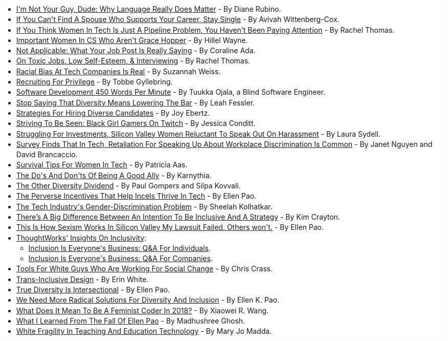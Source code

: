 - [I'm Not Your Guy, Dude: Why Language Really Does Matter](https://hub.wiley.com/community/exchanges/educate/blog/2017/03/05/i-m-not-your-guy-dude-why-language-really-does-matter) - By Diane Rubino.
- [If You Can't Find A Spouse Who Supports Your Career, Stay Single](https://hbr.org/2017/10/if-you-cant-find-a-spouse-who-supports-your-career-stay-single) - By Avivah Wittenberg-Cox.
- [If You Think Women In Tech Is Just A Pipeline Problem, You Haven't Been Paying Attention](https://medium.com/tech-diversity-files/if-you-think-women-in-tech-is-just-a-pipeline-problem-you-haven-t-been-paying-attention-cb7a2073b996) - By Rachel Thomas.
- [Important Women In CS Who Aren't Grace Hopper](https://www.hillelwayne.com/post/important-women-in-cs/) - By Hillel Wayne.
- [Not Applicable: What Your Job Post Is Really Saying](https://where.coraline.codes/blog/not_applicable/) - By Coraline Ada.
- [On Toxic Jobs, Low Self-Esteem, & Interviewing](https://code.likeagirl.io/toxic-jobs-low-self-esteem-interviewing-6c4650a3c28a) - By Rachel Thomas.
- [Racial Bias At Tech Companies Is Real](http://www.complex.com/life/2016/03/tech-diversity-problem) - By Suzannah Weiss.
- [Recruiting For Privilege](https://techburst.io/recruiting-for-privilege-5f019741fac3) - By Tobbe Gyllebring.
- [Software Development 450 Words Per Minute](https://www.vincit.fi/en/blog/software-development-450-words-per-minute/) - By Tuukka Ojala, a Blind Software Engineer.
- [Stop Saying That Diversity Means Lowering The Bar](https://work.qz.com/1175679/software-engineer-tracy-chous-mission-to-diversify-silicon-valley/) - By Leah Fessler.
- [Strategies For Hiring Diverse Candidates](https://code.likeagirl.io/strategies-for-hiring-diverse-candidates-4d86ad693762/) - By Joy Ebertz.
- [Striving To Be Seen: Black Girl Gamers On Twitch](https://www.engadget.com/2018/08/15/black-girl-gamers-twitch-partner-communities/) - By Jessica Conditt.
- [Struggling For Investments, Silicon Valley Women Reluctant To Speak Out On Harassment](https://www.npr.org/sections/alltechconsidered/2017/11/16/564498133/struggling-for-investments-silicon-valley-women-reluctant-to-speak-out-on-harass) - By Laura Sydell.
- [Survey Finds That In Tech, Retaliation For Speaking Up About Workplace Discrimination Is Common](https://www.marketplace.org/2018/07/24/business/retaliation-workplace) - By Janet Nguyen and David Brancaccio.
- [Survival Tips For Women In Tech](https://patricia.no/2018/09/06/survival_tips_for_women_in_tech.html) - By Patricia Aas.
- [The Do's And Don'ts Of Being A Good Ally](http://theangryblackwoman.com/2009/10/01/the-dos-and-donts-of-being-a-good-ally/) - By Karnythia.
- [The Other Diversity Dividend](https://hbr.org/2018/07/the-other-diversity-dividend) - By Paul Gompers and Silpa Kovvali.
- [The Perverse Incentives That Help Incels Thrive In Tech](https://www.wired.com/story/ellen-pao-the-perverse-incentives-that-help-incels-thrive-in-tech/) - By Ellen Pao.
- [The Tech Industry's Gender-Discrimination Problem](https://www.newyorker.com/magazine/2017/11/20/the-tech-industrys-gender-discrimination-problem) - By Sheelah Kolhatkar.
- [There’s A Big Difference Between An Intention To Be Inclusive And A Strategy](https://qz.com/work/1308410/theres-a-big-difference-between-an-intention-to-be-inclusive-and-a-strategy/) - By Kim Crayton.
- [This Is How Sexism Works In Silicon Valley My Lawsuit Failed. Others won't.](https://www.thecut.com/2017/08/ellen-pao-silicon-valley-sexism-reset-excerpt.html) - By Ellen Pao.
- [ThoughtWorks' Insights On Inclusivity](https://www.thoughtworks.com/insights/inclusivity):
  - [Inclusion Is Everyone's Business: Q&A For Individuals](https://www.thoughtworks.com/insights/blog/inclusion-everyone-s-business-qa-part-1).
  - [Inclusion Is Everyone's Business: Q&A For Companies](https://www.thoughtworks.com/insights/blog/inclusion-everyones-business-qa-companies).
- [Tools For White Guys Who Are Working For Social Change](http://xyonline.net/content/tools-white-guys-who-are-working-social-change-and-other-people-socialized-society-based) - By Chris Crass.
- [Trans-Inclusive Design](http://alistapart.com/article/trans-inclusive-design/) - By Erin White.
- [True Diversity Is Intersectional](https://medium.com/projectinclude/true-diversity-is-intersectional-2282b8da8882) - By Ellen Pao.
- [We Need More Radical Solutions For Diversity And Inclusion](https://medium.com/projectinclude/we-need-more-radical-solutions-for-diversity-and-inclusion-26edaf4ab5a4) - By Ellen K. Pao.
- [What Does It Mean To Be A Feminist Coder In 2018?](https://dev.to/xrwang/what-does-it-mean-to-be-a-feminist-coder-in-2018--25i3) - By Xiaowei R. Wang.
- [What I Learned From The Fall Of Ellen Pao](https://www.damemagazine.com/2018/03/15/what-i-learned-from-the-fall-of-ellen-pao/) - By Madhushree Ghosh.
- [White Fragility In Teaching And Education Technology](https://www.edsurge.com/news/2018-08-23-white-fragility-in-teaching-and-education-an-interview-with-dr-robin-diangelo) - By Mary Jo Madda.